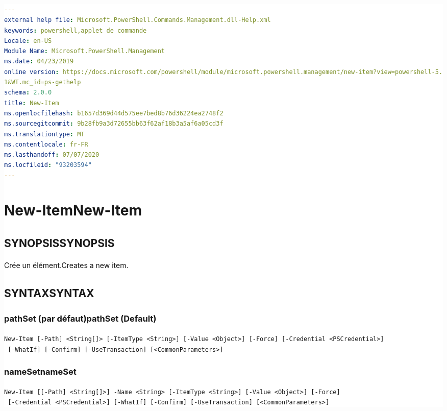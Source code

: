 ```yaml
---
external help file: Microsoft.PowerShell.Commands.Management.dll-Help.xml
keywords: powershell,applet de commande
Locale: en-US
Module Name: Microsoft.PowerShell.Management
ms.date: 04/23/2019
online version: https://docs.microsoft.com/powershell/module/microsoft.powershell.management/new-item?view=powershell-5.1&WT.mc_id=ps-gethelp
schema: 2.0.0
title: New-Item
ms.openlocfilehash: b1657d369d44d575ee7bed8b76d36224ea2748f2
ms.sourcegitcommit: 9b28fb9a3d72655bb63f62af18b3a5af6a05cd3f
ms.translationtype: MT
ms.contentlocale: fr-FR
ms.lasthandoff: 07/07/2020
ms.locfileid: "93203594"
---
```

# <span data-ttu-id="6b8cb-103">New-Item</span><span class="sxs-lookup"><span data-stu-id="6b8cb-103">New-Item</span></span>

## <span data-ttu-id="6b8cb-104">SYNOPSIS</span><span class="sxs-lookup"><span data-stu-id="6b8cb-104">SYNOPSIS</span></span>
<span data-ttu-id="6b8cb-105">Crée un élément.</span><span class="sxs-lookup"><span data-stu-id="6b8cb-105">Creates a new item.</span></span>

## <span data-ttu-id="6b8cb-106">SYNTAX</span><span class="sxs-lookup"><span data-stu-id="6b8cb-106">SYNTAX</span></span>

### <span data-ttu-id="6b8cb-107">pathSet (par défaut)</span><span class="sxs-lookup"><span data-stu-id="6b8cb-107">pathSet (Default)</span></span>

```
New-Item [-Path] <String[]> [-ItemType <String>] [-Value <Object>] [-Force] [-Credential <PSCredential>]
 [-WhatIf] [-Confirm] [-UseTransaction] [<CommonParameters>]
```

### <span data-ttu-id="6b8cb-108">nameSet</span><span class="sxs-lookup"><span data-stu-id="6b8cb-108">nameSet</span></span>

```
New-Item [[-Path] <String[]>] -Name <String> [-ItemType <String>] [-Value <Object>] [-Force]
 [-Credential <PSCredential>] [-WhatIf] [-Confirm] [-UseTransaction] [<CommonParameters>]
```
